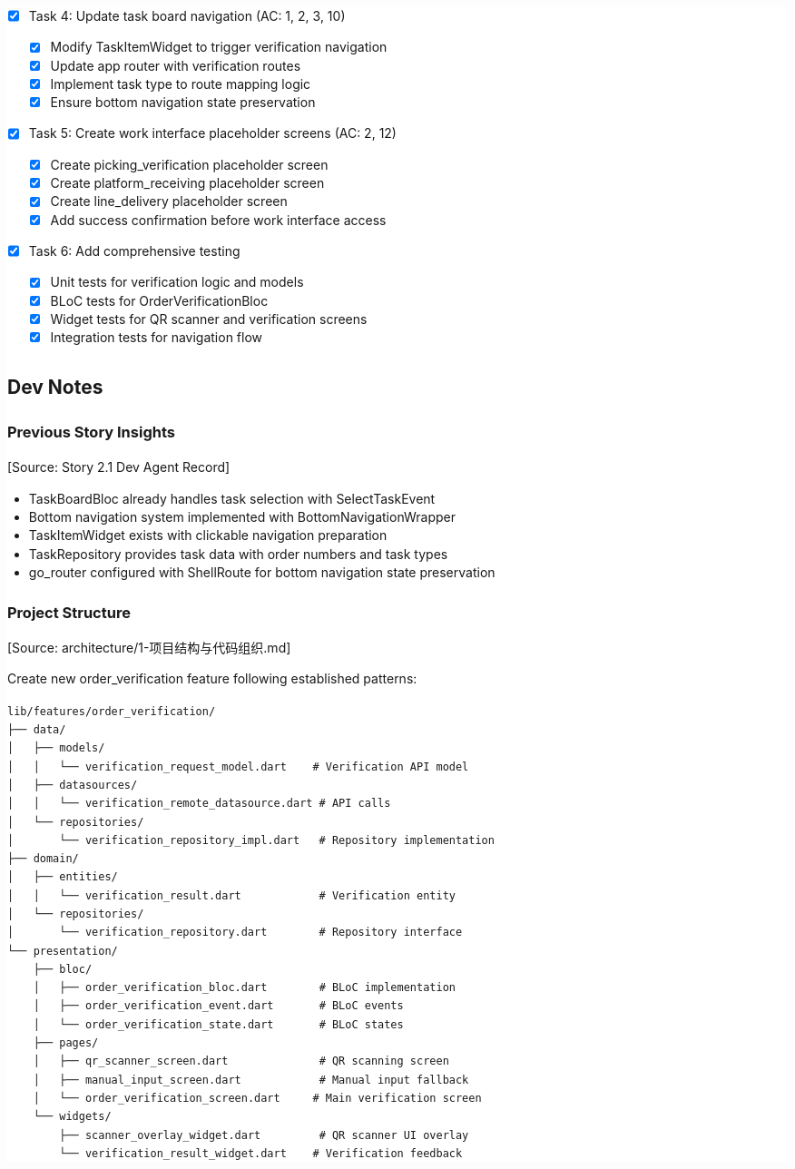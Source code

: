 - [x] Task 4: Update task board navigation (AC: 1, 2, 3, 10)

  - [x] Modify TaskItemWidget to trigger verification navigation
  - [x] Update app router with verification routes
  - [x] Implement task type to route mapping logic
  - [x] Ensure bottom navigation state preservation

- [x] Task 5: Create work interface placeholder screens (AC: 2, 12)

  - [x] Create picking_verification placeholder screen
  - [x] Create platform_receiving placeholder screen
  - [x] Create line_delivery placeholder screen
  - [x] Add success confirmation before work interface access

- [x] Task 6: Add comprehensive testing
  - [x] Unit tests for verification logic and models
  - [x] BLoC tests for OrderVerificationBloc
  - [x] Widget tests for QR scanner and verification screens
  - [x] Integration tests for navigation flow

## Dev Notes

### Previous Story Insights

[Source: Story 2.1 Dev Agent Record]

- TaskBoardBloc already handles task selection with SelectTaskEvent
- Bottom navigation system implemented with BottomNavigationWrapper
- TaskItemWidget exists with clickable navigation preparation
- TaskRepository provides task data with order numbers and task types
- go_router configured with ShellRoute for bottom navigation state preservation

### Project Structure

[Source: architecture/1-项目结构与代码组织.md]

Create new order_verification feature following established patterns:

```
lib/features/order_verification/
├── data/
│   ├── models/
│   │   └── verification_request_model.dart    # Verification API model
│   ├── datasources/
│   │   └── verification_remote_datasource.dart # API calls
│   └── repositories/
│       └── verification_repository_impl.dart   # Repository implementation
├── domain/
│   ├── entities/
│   │   └── verification_result.dart            # Verification entity
│   └── repositories/
│       └── verification_repository.dart        # Repository interface
└── presentation/
    ├── bloc/
    │   ├── order_verification_bloc.dart        # BLoC implementation
    │   ├── order_verification_event.dart       # BLoC events
    │   └── order_verification_state.dart       # BLoC states
    ├── pages/
    │   ├── qr_scanner_screen.dart              # QR scanning screen
    │   ├── manual_input_screen.dart            # Manual input fallback
    │   └── order_verification_screen.dart     # Main verification screen
    └── widgets/
        ├── scanner_overlay_widget.dart         # QR scanner UI overlay
        └── verification_result_widget.dart    # Verification feedback
```
